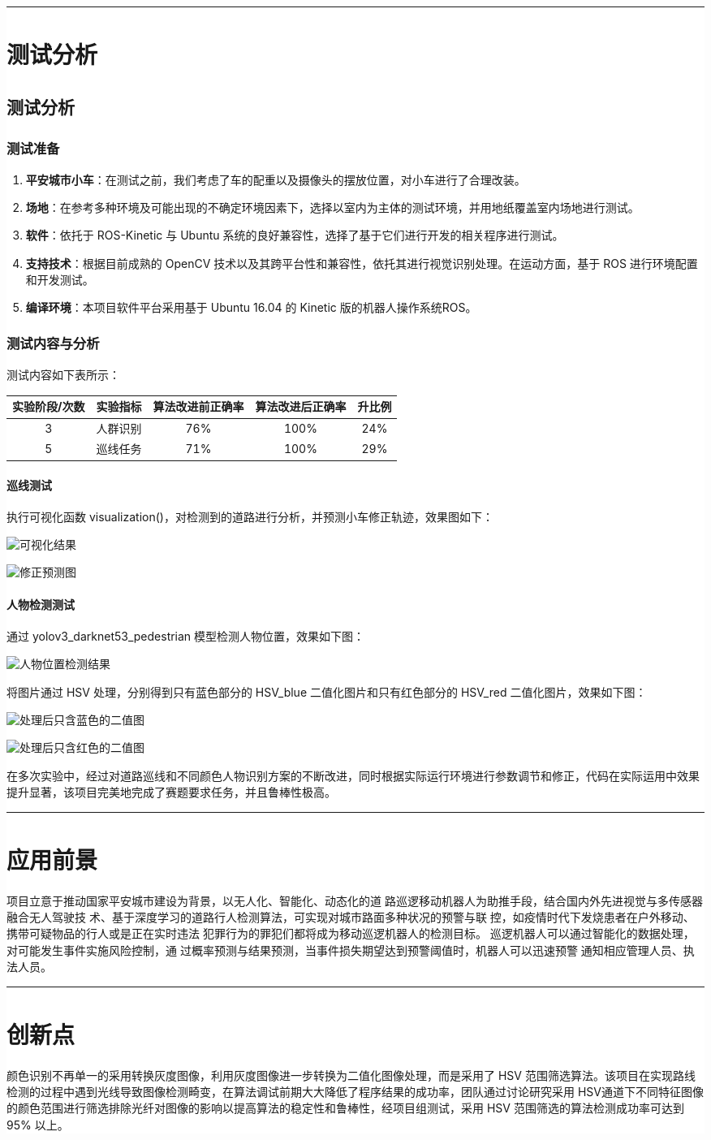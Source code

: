 

---
# 测试分析
## 测试分析

### 测试准备

1. **平安城市小车**：在测试之前，我们考虑了车的配重以及摄像头的摆放位置，对小车进行了合理改装。

2. **场地**：在参考多种环境及可能出现的不确定环境因素下，选择以室内为主体的测试环境，并用地纸覆盖室内场地进行测试。

3. **软件**：依托于 ROS-Kinetic 与 Ubuntu 系统的良好兼容性，选择了基于它们进行开发的相关程序进行测试。

4. **支持技术**：根据目前成熟的 OpenCV 技术以及其跨平台性和兼容性，依托其进行视觉识别处理。在运动方面，基于 ROS 进行环境配置和开发测试。

5. **编译环境**：本项目软件平台采用基于 Ubuntu 16.04 的 Kinetic 版的机器人操作系统ROS。

### 测试内容与分析

测试内容如下表所示：

| 实验阶段/次数 | 实验指标     | 算法改进前正确率 | 算法改进后正确率 | 升比例 |
| :--------------: | :------: | :------: | :------: | :------: |
| 3              | 人群识别     | 76%              | 100%             | 24%    |
| 5              | 巡线任务     | 71%              | 100%             | 29%    |

#### 巡线测试

执行可视化函数 visualization()，对检测到的道路进行分析，并预测小车修正轨迹，效果图如下：

![可视化结果](https://vaporfigurebed.oss-cn-beijing.aliyuncs.com//blogimg/可视化结果.png)

![修正预测图](https://vaporfigurebed.oss-cn-beijing.aliyuncs.com//blogimg/修正预测图.jpg)

#### 人物检测测试

通过 yolov3_darknet53_pedestrian 模型检测人物位置，效果如下图：

![人物位置检测结果](https://vaporfigurebed.oss-cn-beijing.aliyuncs.com//blogimg/人物位置检测结果.png)

将图片通过 HSV 处理，分别得到只有蓝色部分的 HSV\_blue 二值化图片和只有红色部分的 HSV\_red 二值化图片，效果如下图：

![处理后只含蓝色的二值图](https://vaporfigurebed.oss-cn-beijing.aliyuncs.com//blogimg/处理后只含蓝色的二值图.png)

![处理后只含红色的二值图](https://vaporfigurebed.oss-cn-beijing.aliyuncs.com//blogimg/处理后只含红色的二值图.png)

在多次实验中，经过对道路巡线和不同颜色人物识别方案的不断改进，同时根据实际运行环境进行参数调节和修正，代码在实际运用中效果提升显著，该项目完美地完成了赛题要求任务，并且鲁棒性极高。


---
# 应用前景
项目立意于推动国家平安城市建设为背景，以无人化、智能化、动态化的道 路巡逻移动机器人为助推手段，结合国内外先进视觉与多传感器融合无人驾驶技 术、基于深度学习的道路行人检测算法，可实现对城市路面多种状况的预警与联 控，如疫情时代下发烧患者在户外移动、携带可疑物品的行人或是正在实时违法 犯罪行为的罪犯们都将成为移动巡逻机器人的检测目标。 
巡逻机器人可以通过智能化的数据处理，对可能发生事件实施风险控制，通 过概率预测与结果预测，当事件损失期望达到预警阈值时，机器人可以迅速预警 通知相应管理人员、执法人员。
	
---
# 创新点
颜色识别不再单一的采用转换灰度图像，利用灰度图像进一步转换为二值化图像处理，而是采用了 HSV 范围筛选算法。该项目在实现路线检测的过程中遇到光线导致图像检测畸变，在算法调试前期大大降低了程序结果的成功率，团队通过讨论研究采用 HSV通道下不同特征图像的颜色范围进行筛选排除光纤对图像的影响以提高算法的稳定性和鲁棒性，经项目组测试，采用 HSV 范围筛选的算法检测成功率可达到 95% 以上。



